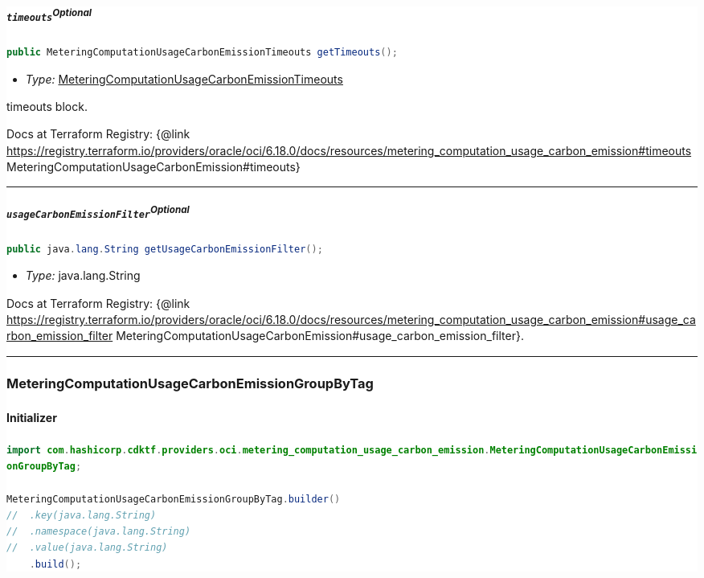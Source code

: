 ##### `timeouts`<sup>Optional</sup> <a name="timeouts" id="rhizo-co-terraform-provider-oci.meteringComputationUsageCarbonEmission.MeteringComputationUsageCarbonEmissionConfig.property.timeouts"></a>

```java
public MeteringComputationUsageCarbonEmissionTimeouts getTimeouts();
```

- *Type:* <a href="#rhizo-co-terraform-provider-oci.meteringComputationUsageCarbonEmission.MeteringComputationUsageCarbonEmissionTimeouts">MeteringComputationUsageCarbonEmissionTimeouts</a>

timeouts block.

Docs at Terraform Registry: {@link https://registry.terraform.io/providers/oracle/oci/6.18.0/docs/resources/metering_computation_usage_carbon_emission#timeouts MeteringComputationUsageCarbonEmission#timeouts}

---

##### `usageCarbonEmissionFilter`<sup>Optional</sup> <a name="usageCarbonEmissionFilter" id="rhizo-co-terraform-provider-oci.meteringComputationUsageCarbonEmission.MeteringComputationUsageCarbonEmissionConfig.property.usageCarbonEmissionFilter"></a>

```java
public java.lang.String getUsageCarbonEmissionFilter();
```

- *Type:* java.lang.String

Docs at Terraform Registry: {@link https://registry.terraform.io/providers/oracle/oci/6.18.0/docs/resources/metering_computation_usage_carbon_emission#usage_carbon_emission_filter MeteringComputationUsageCarbonEmission#usage_carbon_emission_filter}.

---

### MeteringComputationUsageCarbonEmissionGroupByTag <a name="MeteringComputationUsageCarbonEmissionGroupByTag" id="rhizo-co-terraform-provider-oci.meteringComputationUsageCarbonEmission.MeteringComputationUsageCarbonEmissionGroupByTag"></a>

#### Initializer <a name="Initializer" id="rhizo-co-terraform-provider-oci.meteringComputationUsageCarbonEmission.MeteringComputationUsageCarbonEmissionGroupByTag.Initializer"></a>

```java
import com.hashicorp.cdktf.providers.oci.metering_computation_usage_carbon_emission.MeteringComputationUsageCarbonEmissionGroupByTag;

MeteringComputationUsageCarbonEmissionGroupByTag.builder()
//  .key(java.lang.String)
//  .namespace(java.lang.String)
//  .value(java.lang.String)
    .build();
```
